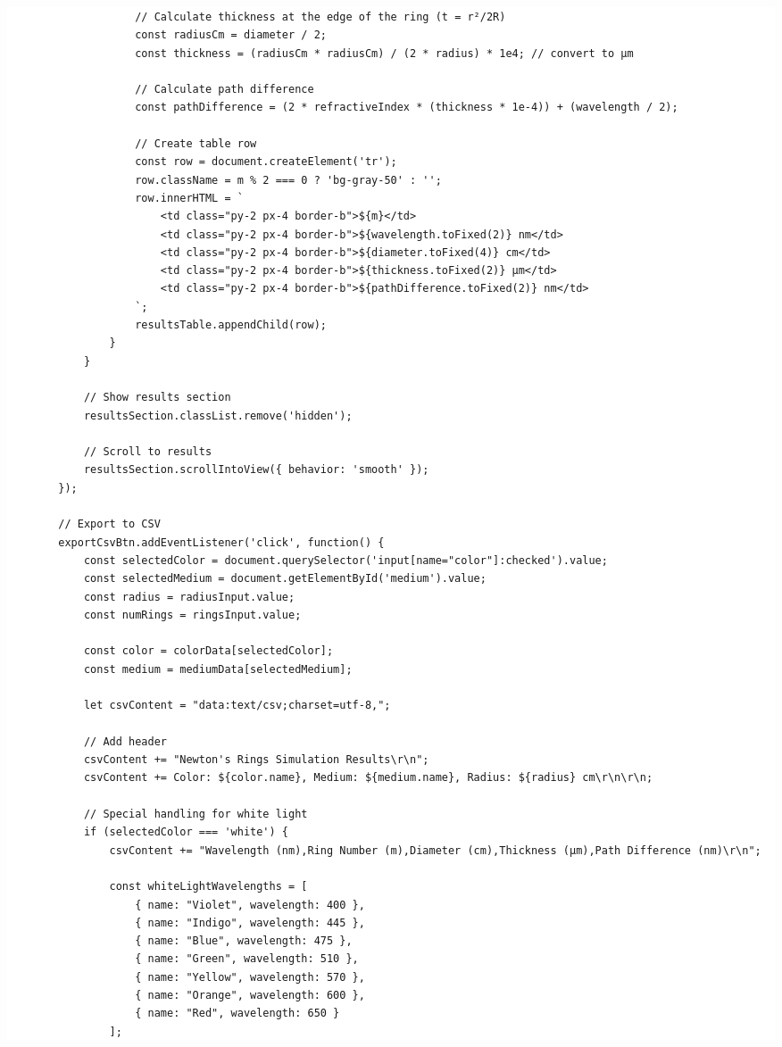                         // Calculate thickness at the edge of the ring (t = r²/2R)
                        const radiusCm = diameter / 2;
                        const thickness = (radiusCm * radiusCm) / (2 * radius) * 1e4; // convert to μm
                        
                        // Calculate path difference
                        const pathDifference = (2 * refractiveIndex * (thickness * 1e-4)) + (wavelength / 2);
                        
                        // Create table row
                        const row = document.createElement('tr');
                        row.className = m % 2 === 0 ? 'bg-gray-50' : '';
                        row.innerHTML = `
                            <td class="py-2 px-4 border-b">${m}</td>
                            <td class="py-2 px-4 border-b">${wavelength.toFixed(2)} nm</td>
                            <td class="py-2 px-4 border-b">${diameter.toFixed(4)} cm</td>
                            <td class="py-2 px-4 border-b">${thickness.toFixed(2)} μm</td>
                            <td class="py-2 px-4 border-b">${pathDifference.toFixed(2)} nm</td>
                        `;
                        resultsTable.appendChild(row);
                    }
                }
                
                // Show results section
                resultsSection.classList.remove('hidden');
                
                // Scroll to results
                resultsSection.scrollIntoView({ behavior: 'smooth' });
            });
            
            // Export to CSV
            exportCsvBtn.addEventListener('click', function() {
                const selectedColor = document.querySelector('input[name="color"]:checked').value;
                const selectedMedium = document.getElementById('medium').value;
                const radius = radiusInput.value;
                const numRings = ringsInput.value;
                
                const color = colorData[selectedColor];
                const medium = mediumData[selectedMedium];
                
                let csvContent = "data:text/csv;charset=utf-8,";
                
                // Add header
                csvContent += "Newton's Rings Simulation Results\r\n";
                csvContent += Color: ${color.name}, Medium: ${medium.name}, Radius: ${radius} cm\r\n\r\n;
                
                // Special handling for white light
                if (selectedColor === 'white') {
                    csvContent += "Wavelength (nm),Ring Number (m),Diameter (cm),Thickness (μm),Path Difference (nm)\r\n";
                    
                    const whiteLightWavelengths = [
                        { name: "Violet", wavelength: 400 },
                        { name: "Indigo", wavelength: 445 },
                        { name: "Blue", wavelength: 475 },
                        { name: "Green", wavelength: 510 },
                        { name: "Yellow", wavelength: 570 },
                        { name: "Orange", wavelength: 600 },
                        { name: "Red", wavelength: 650 }
                    ];
                    